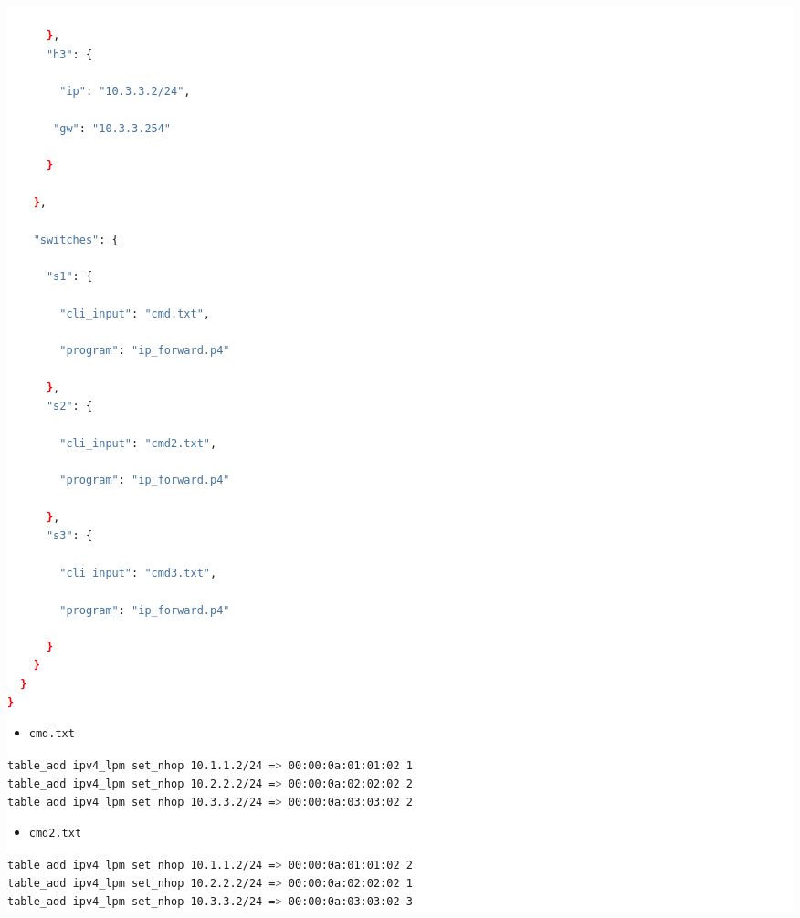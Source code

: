 ```sh

      },
      "h3": {

        "ip": "10.3.3.2/24",

       "gw": "10.3.3.254"

      }

    },

    "switches": {

      "s1": {

        "cli_input": "cmd.txt",

        "program": "ip_forward.p4"

      },
      "s2": {

        "cli_input": "cmd2.txt",

        "program": "ip_forward.p4"

      },
      "s3": {

        "cli_input": "cmd3.txt",

        "program": "ip_forward.p4"

      }
    }
  }
}
```

* `cmd.txt`

```sh
table_add ipv4_lpm set_nhop 10.1.1.2/24 => 00:00:0a:01:01:02 1
table_add ipv4_lpm set_nhop 10.2.2.2/24 => 00:00:0a:02:02:02 2
table_add ipv4_lpm set_nhop 10.3.3.2/24 => 00:00:0a:03:03:02 2
```

* `cmd2.txt`

```sh
table_add ipv4_lpm set_nhop 10.1.1.2/24 => 00:00:0a:01:01:02 2
table_add ipv4_lpm set_nhop 10.2.2.2/24 => 00:00:0a:02:02:02 1
table_add ipv4_lpm set_nhop 10.3.3.2/24 => 00:00:0a:03:03:02 3
```

